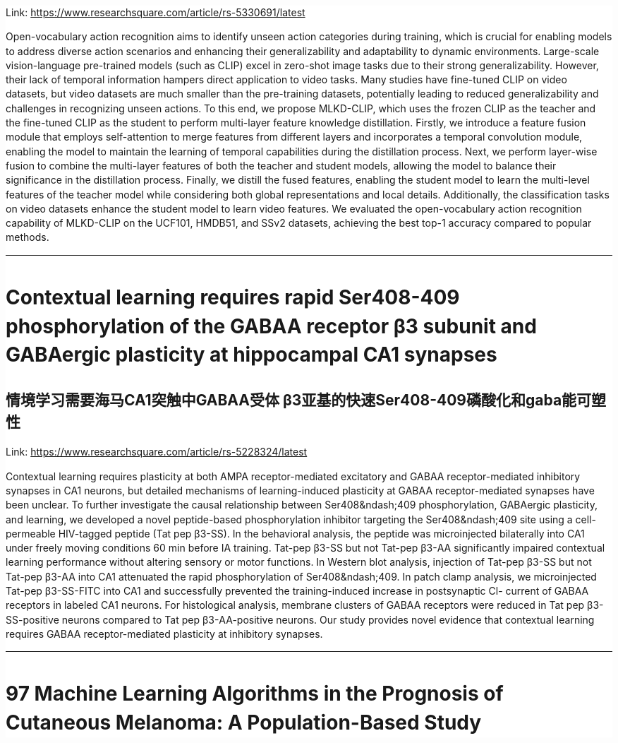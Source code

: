 Link: https://www.researchsquare.com/article/rs-5330691/latest

Open-vocabulary action recognition aims to identify unseen action categories during training, which is crucial for enabling models to address diverse action scenarios and enhancing their generalizability and adaptability to dynamic environments. Large-scale vision-language pre-trained models (such as CLIP) excel in zero-shot image tasks due to their strong generalizability. However, their lack of temporal information hampers direct application to video tasks. Many studies have fine-tuned CLIP on video datasets, but video datasets are much smaller than the pre-training datasets, potentially leading to reduced generalizability and challenges in recognizing unseen actions. To this end, we propose MLKD-CLIP, which uses the frozen CLIP as the teacher and the fine-tuned CLIP as the student to perform multi-layer feature knowledge distillation. Firstly, we introduce a feature fusion module that employs self-attention to merge features from different layers and incorporates a temporal convolution module, enabling the model to maintain the learning of temporal capabilities during the distillation process. Next, we perform layer-wise fusion to combine the multi-layer features of both the teacher and student models, allowing the model to balance their significance in the distillation process. Finally, we distill the fused features, enabling the student model to learn the multi-level features of the teacher model while considering both global representations and local details. Additionally, the classification tasks on video datasets enhance the student model to learn video features. We evaluated the open-vocabulary action recognition capability of MLKD-CLIP on the UCF101, HMDB51, and SSv2 datasets, achieving the best top-1 accuracy compared to popular methods.


---
# Contextual learning requires rapid Ser408-409 phosphorylation of the GABAA receptor &beta;3 subunit and GABAergic plasticity at hippocampal CA1 synapses

## 情境学习需要海马CA1突触中GABAA受体 β3亚基的快速Ser408-409磷酸化和gaba能可塑性

Link: https://www.researchsquare.com/article/rs-5228324/latest

Contextual learning requires plasticity at both AMPA receptor-mediated excitatory and GABAA receptor-mediated inhibitory synapses in CA1 neurons, but detailed mechanisms of learning-induced plasticity at GABAA receptor-mediated synapses have been unclear. To further investigate the causal relationship between Ser408&amp;ndash;409 phosphorylation, GABAergic plasticity, and learning, we developed a novel peptide-based phosphorylation inhibitor targeting the Ser408&amp;ndash;409 site using a cell-permeable HIV-tagged peptide (Tat pep &beta;3-SS). In the behavioral analysis, the peptide was microinjected bilaterally into CA1 under freely moving conditions 60 min before IA training. Tat-pep &beta;3-SS but not Tat-pep &beta;3-AA significantly impaired contextual learning performance without altering sensory or motor functions. In Western blot analysis, injection of Tat-pep &beta;3-SS but not Tat-pep &beta;3-AA into CA1 attenuated the rapid phosphorylation of Ser408&amp;ndash;409. In patch clamp analysis, we microinjected Tat-pep &beta;3-SS-FITC into CA1 and successfully prevented the training-induced increase in postsynaptic Cl- current of GABAA receptors in labeled CA1 neurons. For histological analysis, membrane clusters of GABAA receptors were reduced in Tat pep &beta;3-SS-positive neurons compared to Tat pep &beta;3-AA-positive neurons. Our study provides novel evidence that contextual learning requires GABAA receptor-mediated plasticity at inhibitory synapses.


---
# 97 Machine Learning Algorithms in the Prognosis of Cutaneous Melanoma: A Population-Based Study
